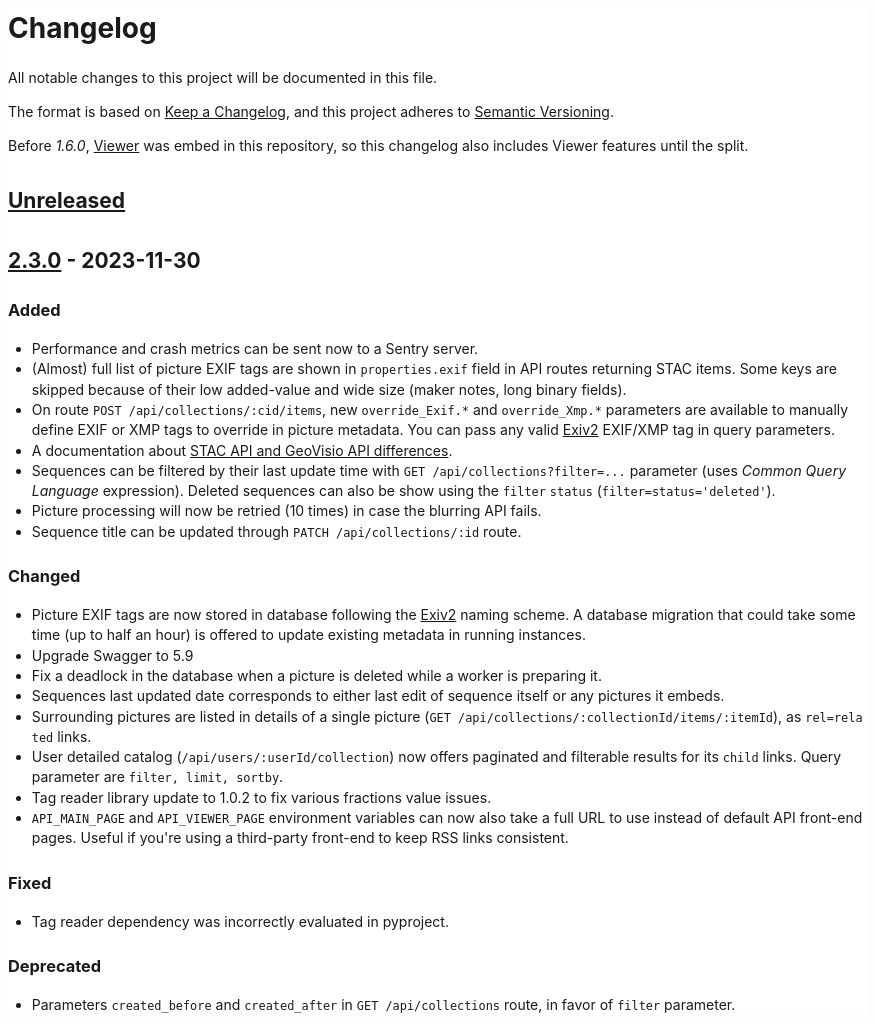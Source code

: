 # Changelog
All notable changes to this project will be documented in this file.

The format is based on [Keep a Changelog](https://keepachangelog.com/en/1.1.0/),
and this project adheres to [Semantic Versioning](https://semver.org/spec/v2.0.0.html).

Before _1.6.0_, [Viewer](https://gitlab.com/geovisio/web-viewer) was embed in this repository, so this changelog also includes Viewer features until the split.

## [Unreleased]

## [2.3.0] - 2023-11-30

### Added
- Performance and crash metrics can be sent now to a Sentry server.
- (Almost) full list of picture EXIF tags are shown in `properties.exif` field in API routes returning STAC items. Some keys are skipped because of their low added-value and wide size (maker notes, long binary fields).
- On route `POST /api/collections/:cid/items`, new `override_Exif.*` and `override_Xmp.*` parameters are available to manually define EXIF or XMP tags to override in picture metadata. You can pass any valid [Exiv2](https://exiv2.org/metadata.html) EXIF/XMP tag in query parameters.
- A documentation about [STAC API and GeoVisio API differences](./docs/80_STAC_Compatibility.md).
- Sequences can be filtered by their last update time with `GET /api/collections?filter=...` parameter (uses _Common Query Language_ expression). Deleted sequences can also be show using the `filter` `status` (`filter=status='deleted'`).
- Picture processing will now be retried (10 times) in case the blurring API fails.
- Sequence title can be updated through `PATCH /api/collections/:id` route.

### Changed
- Picture EXIF tags are now stored in database following the [Exiv2](https://exiv2.org/metadata.html) naming scheme. A database migration that could take some time (up to half an hour) is offered to update existing metadata in running instances.
- Upgrade Swagger to 5.9
- Fix a deadlock in the database when a picture is deleted while a worker is preparing it.
- Sequences last updated date corresponds to either last edit of sequence itself or any pictures it embeds.
- Surrounding pictures are listed in details of a single picture (`GET /api/collections/:collectionId/items/:itemId`), as `rel=related` links.
- User detailed catalog (`/api/users/:userId/collection`) now offers paginated and filterable results for its `child` links. Query parameter are `filter, limit, sortby`.
- Tag reader library update to 1.0.2 to fix various fractions value issues.
- `API_MAIN_PAGE` and `API_VIEWER_PAGE` environment variables can now also take a full URL to use instead of default API front-end pages. Useful if you're using a third-party front-end to keep RSS links consistent.

### Fixed
- Tag reader dependency was incorrectly evaluated in pyproject.

### Deprecated
- Parameters `created_before` and `created_after` in `GET /api/collections` route, in favor of `filter` parameter.


[Unreleased]: https://gitlab.com/geovisio/api/-/compare/2.3.0...develop
[2.3.0]: https://gitlab.com/geovisio/api/-/compare/2.2.0...2.3.0
[2.2.0]: https://gitlab.com/geovisio/api/-/compare/2.1.1...2.2.0
[2.1.1]: https://gitlab.com/geovisio/api/-/compare/2.1.0...2.1.1
[2.1.0]: https://gitlab.com/geovisio/api/-/compare/2.0.2...2.1.0
[2.0.2]: https://gitlab.com/geovisio/api/-/compare/2.0.1...2.0.2
[2.0.1]: https://gitlab.com/geovisio/api/-/compare/2.0.0...2.0.1
[2.0.0]: https://gitlab.com/geovisio/api/-/compare/1.5.0...2.0.0
[1.5.0]: https://gitlab.com/geovisio/api/-/compare/1.4.1...1.5.0
[1.4.1]: https://gitlab.com/geovisio/api/-/compare/1.4.0...1.4.1
[1.4.0]: https://gitlab.com/geovisio/api/-/compare/1.3.1...1.4.0
[1.3.1]: https://gitlab.com/geovisio/api/-/compare/1.3.0...1.3.1
[1.3.0]: https://gitlab.com/geovisio/api/-/compare/1.2.0...1.3.0
[1.2.0]: https://gitlab.com/geovisio/api/-/compare/1.1.0...1.2.0
[1.1.0]: https://gitlab.com/geovisio/api/-/compare/1.0.0...1.1.0
[1.0.0]: https://gitlab.com/geovisio/api/-/commits/1.0.0